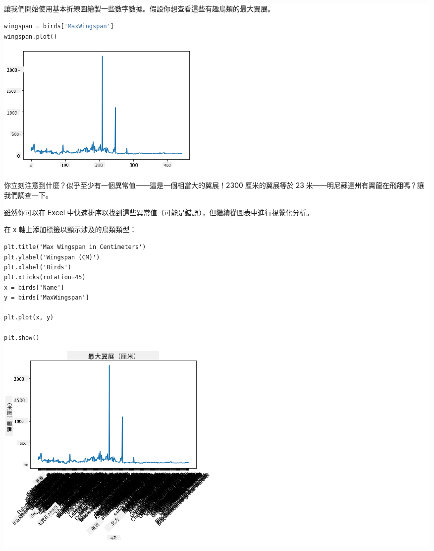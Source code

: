 讓我們開始使用基本折線圖繪製一些數字數據。假設你想查看這些有趣鳥類的最大翼展。

```python
wingspan = birds['MaxWingspan'] 
wingspan.plot()
```
![最大翼展](../../../../translated_images/max-wingspan-02.e79fd847b2640b89e21e340a3a9f4c5d4b224c4fcd65f54385e84f1c9ed26d52.mo.png)

你立刻注意到什麼？似乎至少有一個異常值——這是一個相當大的翼展！2300 厘米的翼展等於 23 米——明尼蘇達州有翼龍在飛翔嗎？讓我們調查一下。

雖然你可以在 Excel 中快速排序以找到這些異常值（可能是錯誤），但繼續從圖表中進行視覺化分析。

在 x 軸上添加標籤以顯示涉及的鳥類類型：

```
plt.title('Max Wingspan in Centimeters')
plt.ylabel('Wingspan (CM)')
plt.xlabel('Birds')
plt.xticks(rotation=45)
x = birds['Name'] 
y = birds['MaxWingspan']

plt.plot(x, y)

plt.show()
```
![帶標籤的翼展](../../../../translated_images/max-wingspan-labels-02.aa90e826ca49a9d1dde78075e9755c1849ef56a4e9ec60f7e9f3806daf9283e2.mo.png)
